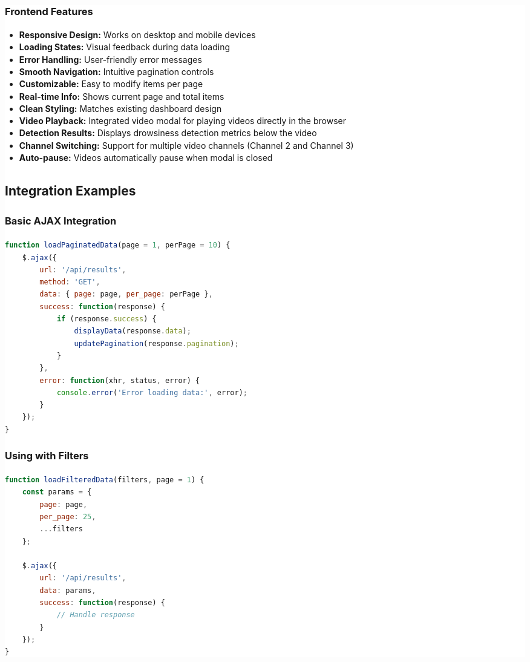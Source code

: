 ### Frontend Features
- **Responsive Design:** Works on desktop and mobile devices
- **Loading States:** Visual feedback during data loading
- **Error Handling:** User-friendly error messages
- **Smooth Navigation:** Intuitive pagination controls
- **Customizable:** Easy to modify items per page
- **Real-time Info:** Shows current page and total items
- **Clean Styling:** Matches existing dashboard design
- **Video Playback:** Integrated video modal for playing videos directly in the browser
- **Detection Results:** Displays drowsiness detection metrics below the video
- **Channel Switching:** Support for multiple video channels (Channel 2 and Channel 3)
- **Auto-pause:** Videos automatically pause when modal is closed

## Integration Examples

### Basic AJAX Integration
```javascript
function loadPaginatedData(page = 1, perPage = 10) {
    $.ajax({
        url: '/api/results',
        method: 'GET',
        data: { page: page, per_page: perPage },
        success: function(response) {
            if (response.success) {
                displayData(response.data);
                updatePagination(response.pagination);
            }
        },
        error: function(xhr, status, error) {
            console.error('Error loading data:', error);
        }
    });
}
```

### Using with Filters
```javascript
function loadFilteredData(filters, page = 1) {
    const params = {
        page: page,
        per_page: 25,
        ...filters
    };
    
    $.ajax({
        url: '/api/results',
        data: params,
        success: function(response) {
            // Handle response
        }
    });
}
```
